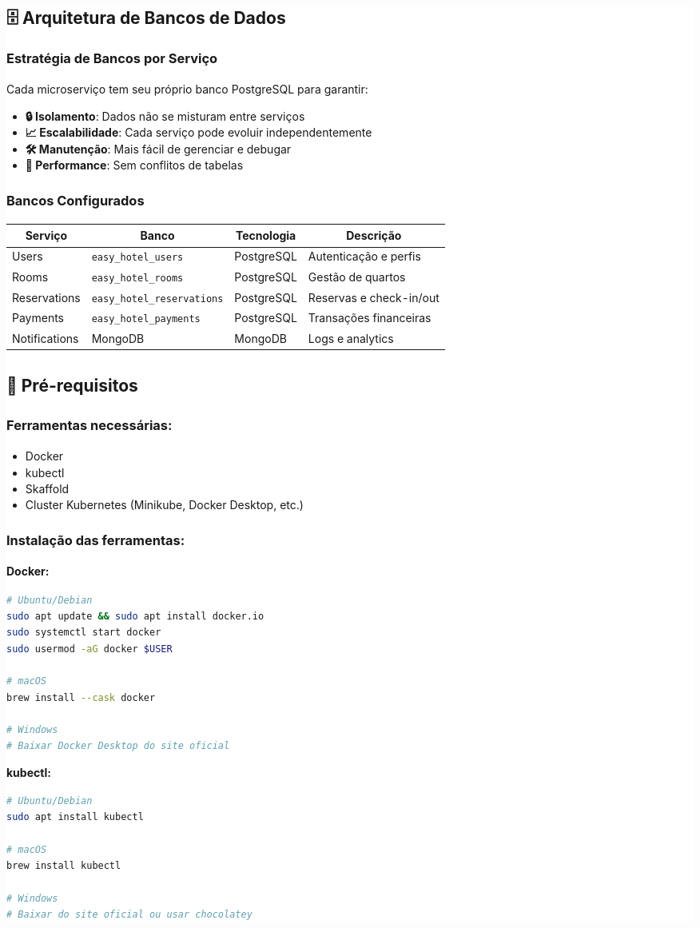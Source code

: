 ## 🗄️ **Arquitetura de Bancos de Dados**

### **Estratégia de Bancos por Serviço**

Cada microserviço tem seu próprio banco PostgreSQL para garantir:

- **🔒 Isolamento**: Dados não se misturam entre serviços
- **📈 Escalabilidade**: Cada serviço pode evoluir independentemente
- **🛠️ Manutenção**: Mais fácil de gerenciar e debugar
- **🚀 Performance**: Sem conflitos de tabelas

### **Bancos Configurados**

| Serviço | Banco | Tecnologia | Descrição |
|---------|-------|------------|-----------|
| Users | `easy_hotel_users` | PostgreSQL | Autenticação e perfis |
| Rooms | `easy_hotel_rooms` | PostgreSQL | Gestão de quartos |
| Reservations | `easy_hotel_reservations` | PostgreSQL | Reservas e check-in/out |
| Payments | `easy_hotel_payments` | PostgreSQL | Transações financeiras |
| Notifications | MongoDB | MongoDB | Logs e analytics |

## 🔧 **Pré-requisitos**

### **Ferramentas necessárias:**
- Docker
- kubectl
- Skaffold
- Cluster Kubernetes (Minikube, Docker Desktop, etc.)

### **Instalação das ferramentas:**

**Docker:**
```bash
# Ubuntu/Debian
sudo apt update && sudo apt install docker.io
sudo systemctl start docker
sudo usermod -aG docker $USER

# macOS
brew install --cask docker

# Windows
# Baixar Docker Desktop do site oficial
```

**kubectl:**
```bash
# Ubuntu/Debian
sudo apt install kubectl

# macOS
brew install kubectl

# Windows
# Baixar do site oficial ou usar chocolatey
```
